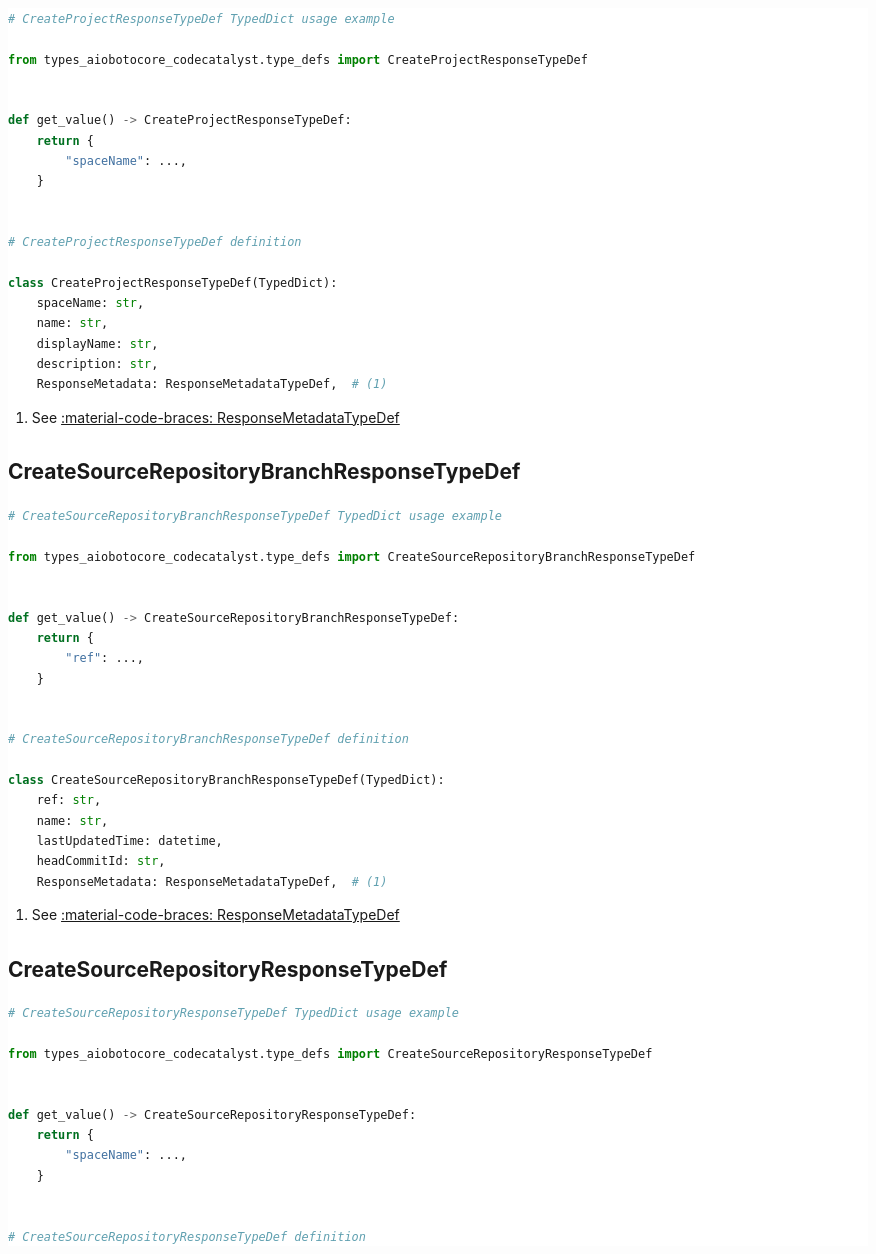 ```python
# CreateProjectResponseTypeDef TypedDict usage example

from types_aiobotocore_codecatalyst.type_defs import CreateProjectResponseTypeDef


def get_value() -> CreateProjectResponseTypeDef:
    return {
        "spaceName": ...,
    }


# CreateProjectResponseTypeDef definition

class CreateProjectResponseTypeDef(TypedDict):
    spaceName: str,
    name: str,
    displayName: str,
    description: str,
    ResponseMetadata: ResponseMetadataTypeDef,  # (1)
```

1. See [:material-code-braces: ResponseMetadataTypeDef](./type_defs.md#responsemetadatatypedef) 
## CreateSourceRepositoryBranchResponseTypeDef

```python
# CreateSourceRepositoryBranchResponseTypeDef TypedDict usage example

from types_aiobotocore_codecatalyst.type_defs import CreateSourceRepositoryBranchResponseTypeDef


def get_value() -> CreateSourceRepositoryBranchResponseTypeDef:
    return {
        "ref": ...,
    }


# CreateSourceRepositoryBranchResponseTypeDef definition

class CreateSourceRepositoryBranchResponseTypeDef(TypedDict):
    ref: str,
    name: str,
    lastUpdatedTime: datetime,
    headCommitId: str,
    ResponseMetadata: ResponseMetadataTypeDef,  # (1)
```

1. See [:material-code-braces: ResponseMetadataTypeDef](./type_defs.md#responsemetadatatypedef) 
## CreateSourceRepositoryResponseTypeDef

```python
# CreateSourceRepositoryResponseTypeDef TypedDict usage example

from types_aiobotocore_codecatalyst.type_defs import CreateSourceRepositoryResponseTypeDef


def get_value() -> CreateSourceRepositoryResponseTypeDef:
    return {
        "spaceName": ...,
    }


# CreateSourceRepositoryResponseTypeDef definition

```
